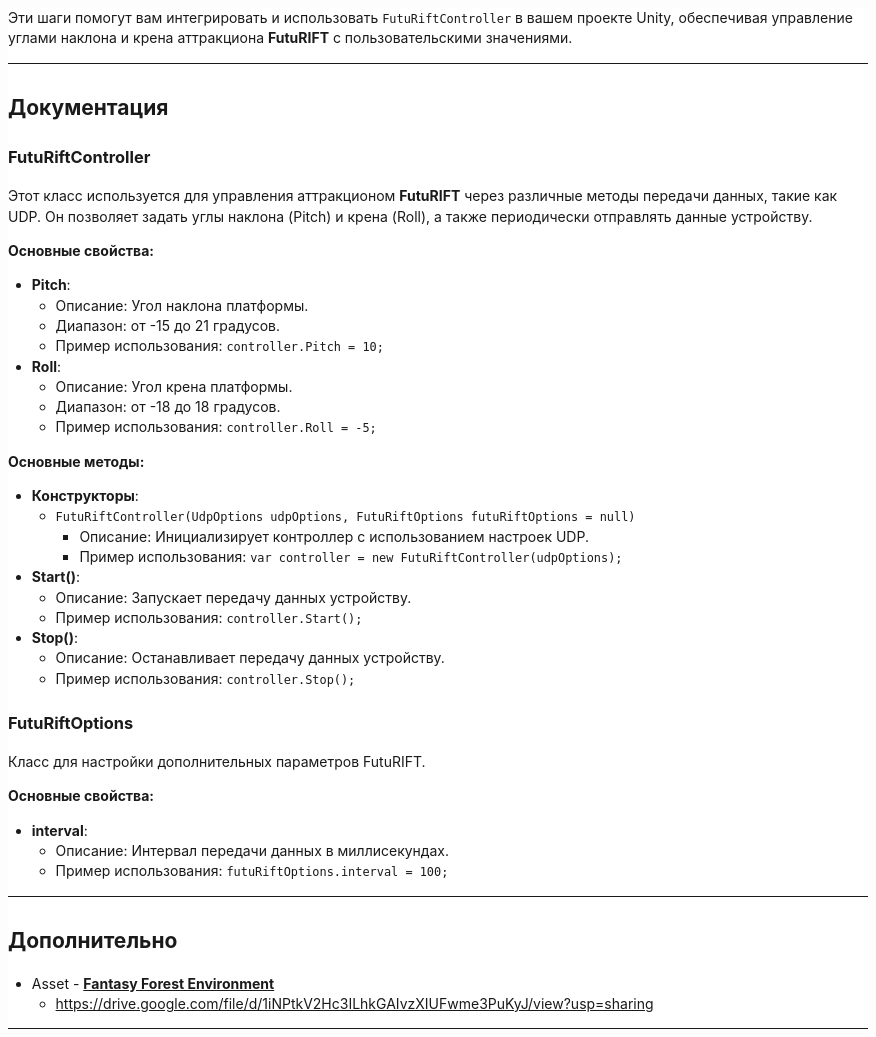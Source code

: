 Эти шаги помогут вам интегрировать и использовать `FutuRiftController` в вашем проекте Unity, обеспечивая управление углами наклона и крена аттракциона **FutuRIFT** с пользовательскими значениями.

---

## Документация

### FutuRiftController

Этот класс используется для управления аттракционом **FutuRIFT** через различные методы передачи данных, такие как UDP. Он позволяет задать углы наклона (Pitch) и крена (Roll), а также периодически отправлять данные устройству.

**Основные свойства:**

- **Pitch**:
  - Описание: Угол наклона платформы.
  - Диапазон: от -15 до 21 градусов.
  - Пример использования: `controller.Pitch = 10;`
- **Roll**:
  - Описание: Угол крена платформы.
  - Диапазон: от -18 до 18 градусов.
  - Пример использования: `controller.Roll = -5;`

**Основные методы:**

- **Конструкторы**:
  - `FutuRiftController(UdpOptions udpOptions, FutuRiftOptions futuRiftOptions = null)`
    - Описание: Инициализирует контроллер с использованием настроек UDP.
    - Пример использования: `var controller = new FutuRiftController(udpOptions);`
- **Start()**:
  - Описание: Запускает передачу данных устройству.
  - Пример использования: `controller.Start();`
- **Stop()**:
  - Описание: Останавливает передачу данных устройству.
  - Пример использования: `controller.Stop();`

### FutuRiftOptions

Класс для настройки дополнительных параметров FutuRIFT.

**Основные свойства:**

- **interval**:
  - Описание: Интервал передачи данных в миллисекундах.
  - Пример использования: `futuRiftOptions.interval = 100;`

---

## Дополнительно

- Asset - [**Fantasy Forest Environment**](https://assetstore.unity.com/packages/3d/environments/fantasy/fantasy-forest-environment-34245)
  - <https://drive.google.com/file/d/1iNPtkV2Hc3ILhkGAIvzXIUFwme3PuKyJ/view?usp=sharing>

---
